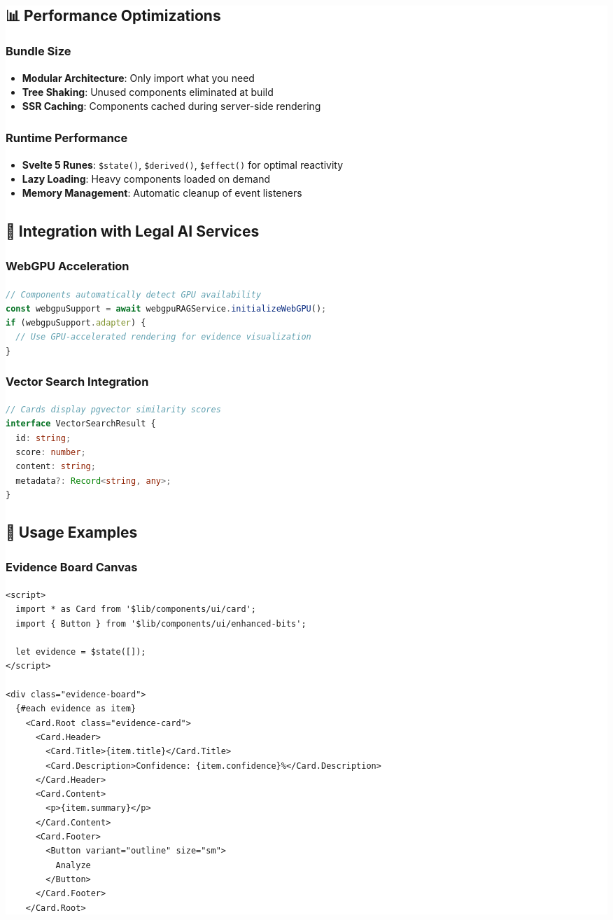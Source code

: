 ## 📊 Performance Optimizations

### Bundle Size
- **Modular Architecture**: Only import what you need  
- **Tree Shaking**: Unused components eliminated at build
- **SSR Caching**: Components cached during server-side rendering

### Runtime Performance
- **Svelte 5 Runes**: `$state()`, `$derived()`, `$effect()` for optimal reactivity
- **Lazy Loading**: Heavy components loaded on demand
- **Memory Management**: Automatic cleanup of event listeners

## 🔌 Integration with Legal AI Services

### WebGPU Acceleration
```typescript
// Components automatically detect GPU availability
const webgpuSupport = await webgpuRAGService.initializeWebGPU();
if (webgpuSupport.adapter) {
  // Use GPU-accelerated rendering for evidence visualization
}
```

### Vector Search Integration  
```typescript
// Cards display pgvector similarity scores
interface VectorSearchResult {
  id: string;
  score: number;
  content: string;
  metadata?: Record<string, any>;
}
```

## 🎯 Usage Examples

### Evidence Board Canvas
```svelte
<script>
  import * as Card from '$lib/components/ui/card';
  import { Button } from '$lib/components/ui/enhanced-bits';
  
  let evidence = $state([]);
</script>

<div class="evidence-board">
  {#each evidence as item}
    <Card.Root class="evidence-card">
      <Card.Header>
        <Card.Title>{item.title}</Card.Title>
        <Card.Description>Confidence: {item.confidence}%</Card.Description>
      </Card.Header>
      <Card.Content>
        <p>{item.summary}</p>
      </Card.Content>
      <Card.Footer>
        <Button variant="outline" size="sm">
          Analyze
        </Button>
      </Card.Footer>
    </Card.Root>
```